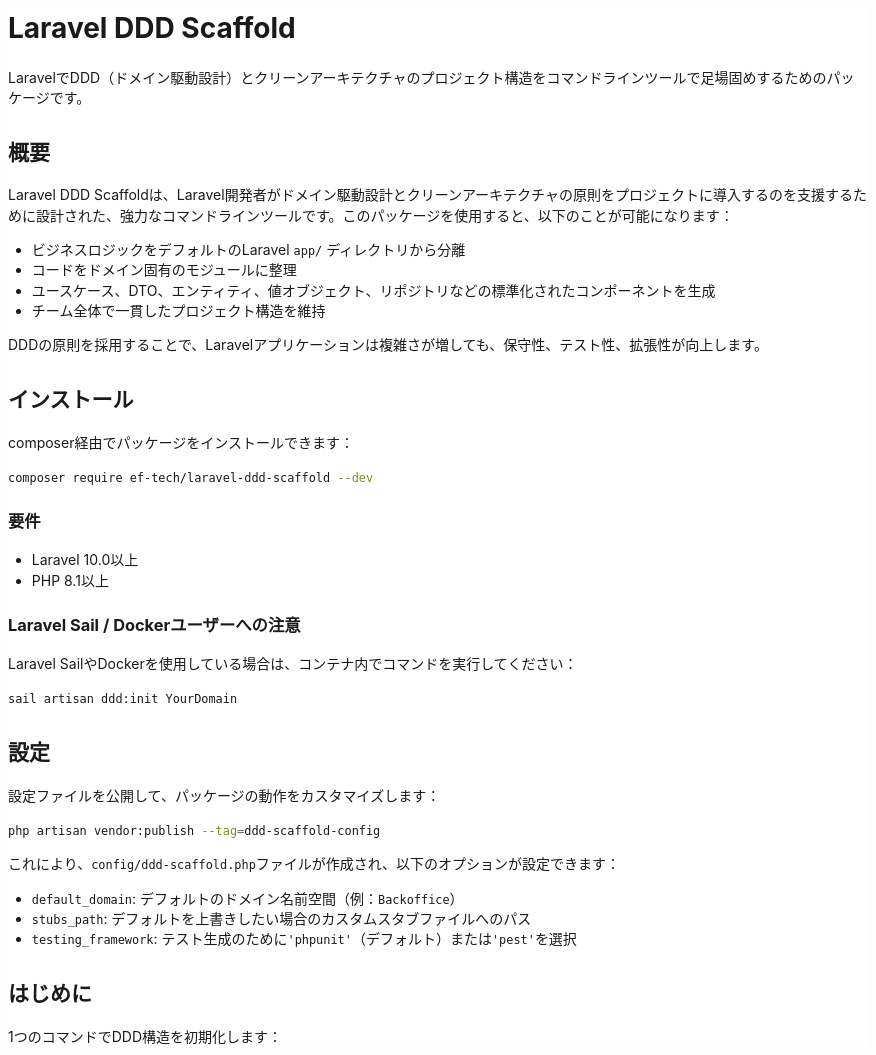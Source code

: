 # Laravel DDD Scaffold

LaravelでDDD（ドメイン駆動設計）とクリーンアーキテクチャのプロジェクト構造をコマンドラインツールで足場固めするためのパッケージです。

## 概要

Laravel DDD Scaffoldは、Laravel開発者がドメイン駆動設計とクリーンアーキテクチャの原則をプロジェクトに導入するのを支援するために設計された、強力なコマンドラインツールです。このパッケージを使用すると、以下のことが可能になります：

- ビジネスロジックをデフォルトのLaravel `app/` ディレクトリから分離
- コードをドメイン固有のモジュールに整理
- ユースケース、DTO、エンティティ、値オブジェクト、リポジトリなどの標準化されたコンポーネントを生成
- チーム全体で一貫したプロジェクト構造を維持

DDDの原則を採用することで、Laravelアプリケーションは複雑さが増しても、保守性、テスト性、拡張性が向上します。

## インストール

composer経由でパッケージをインストールできます：

```bash
composer require ef-tech/laravel-ddd-scaffold --dev
```

### 要件

- Laravel 10.0以上
- PHP 8.1以上

### Laravel Sail / Dockerユーザーへの注意

Laravel SailやDockerを使用している場合は、コンテナ内でコマンドを実行してください：

```bash
sail artisan ddd:init YourDomain
```

## 設定

設定ファイルを公開して、パッケージの動作をカスタマイズします：

```bash
php artisan vendor:publish --tag=ddd-scaffold-config
```

これにより、`config/ddd-scaffold.php`ファイルが作成され、以下のオプションが設定できます：

- `default_domain`: デフォルトのドメイン名前空間（例：`Backoffice`）
- `stubs_path`: デフォルトを上書きしたい場合のカスタムスタブファイルへのパス
- `testing_framework`: テスト生成のために`'phpunit'`（デフォルト）または`'pest'`を選択

## はじめに

1つのコマンドでDDD構造を初期化します：
